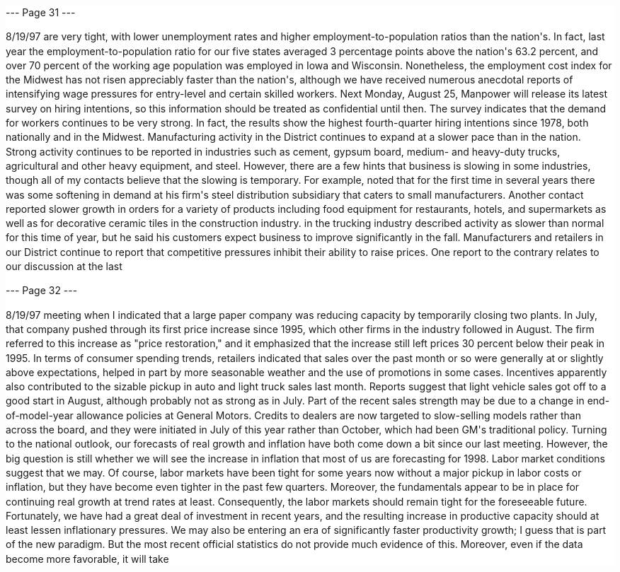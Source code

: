 --- Page 31 ---

8/19/97
are very tight, with lower unemployment rates and higher employment-to-population ratios than the
nation's. In fact, last year the employment-to-population ratio for our five states averaged 3
percentage points above the nation's 63.2 percent, and over 70 percent of the working age
population was employed in Iowa and Wisconsin. Nonetheless, the employment cost index for the
Midwest has not risen appreciably faster than the nation's, although we have received numerous
anecdotal reports of intensifying wage pressures for entry-level and certain skilled workers. Next
Monday, August 25, Manpower will release its latest survey on hiring intentions, so this
information should be treated as confidential until then. The survey indicates that the demand for
workers continues to be very strong. In fact, the results show the highest fourth-quarter hiring
intentions since 1978, both nationally and in the Midwest.
Manufacturing activity in the District continues to expand at a slower pace than in the
nation. Strong activity continues to be reported in industries such as cement, gypsum board,
medium- and heavy-duty trucks, agricultural and other heavy equipment, and steel. However, there
are a few hints that business is slowing in some industries, though all of my contacts believe that
the slowing is temporary. For example, noted that for the first time in several
years there was some softening in demand at his firm's steel distribution subsidiary that caters to
small manufacturers. Another contact reported slower growth in orders for a variety of products
including food equipment for restaurants, hotels, and supermarkets as well as for decorative
ceramic tiles in the construction industry. in the trucking industry described
activity as slower than normal for this time of year, but he said his customers expect business to
improve significantly in the fall.
Manufacturers and retailers in our District continue to report that competitive pressures
inhibit their ability to raise prices. One report to the contrary relates to our discussion at the last

--- Page 32 ---

8/19/97
meeting when I indicated that a large paper company was reducing capacity by temporarily closing
two plants. In July, that company pushed through its first price increase since 1995, which other
firms in the industry followed in August. The firm referred to this increase as "price restoration,"
and it emphasized that the increase still left prices 30 percent below their peak in 1995.
In terms of consumer spending trends, retailers indicated that sales over the past month
or so were generally at or slightly above expectations, helped in part by more seasonable weather
and the use of promotions in some cases. Incentives apparently also contributed to the sizable
pickup in auto and light truck sales last month. Reports suggest that light vehicle sales got off to a
good start in August, although probably not as strong as in July. Part of the recent sales strength
may be due to a change in end-of-model-year allowance policies at General Motors. Credits to
dealers are now targeted to slow-selling models rather than across the board, and they were initiated
in July of this year rather than October, which had been GM's traditional policy.
Turning to the national outlook, our forecasts of real growth and inflation have both
come down a bit since our last meeting. However, the big question is still whether we will see the
increase in inflation that most of us are forecasting for 1998. Labor market conditions suggest that
we may. Of course, labor markets have been tight for some years now without a major pickup in
labor costs or inflation, but they have become even tighter in the past few quarters. Moreover, the
fundamentals appear to be in place for continuing real growth at trend rates at least. Consequently,
the labor markets should remain tight for the foreseeable future. Fortunately, we have had a great
deal of investment in recent years, and the resulting increase in productive capacity should at least
lessen inflationary pressures. We may also be entering an era of significantly faster productivity
growth; I guess that is part of the new paradigm. But the most recent official statistics do not
provide much evidence of this. Moreover, even if the data become more favorable, it will take
